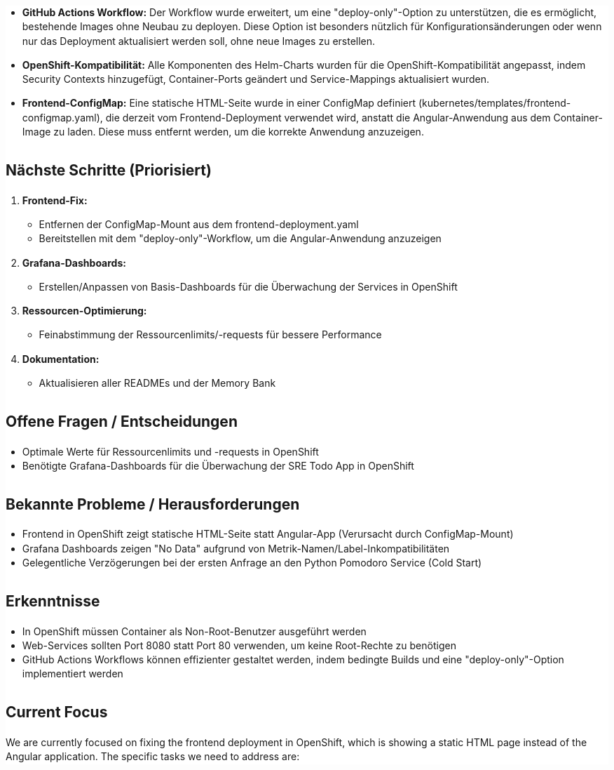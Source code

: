 - **GitHub Actions Workflow:** Der Workflow wurde erweitert, um eine "deploy-only"-Option zu unterstützen, die es ermöglicht, bestehende Images ohne Neubau zu deployen. Diese Option ist besonders nützlich für Konfigurationsänderungen oder wenn nur das Deployment aktualisiert werden soll, ohne neue Images zu erstellen.

- **OpenShift-Kompatibilität:** Alle Komponenten des Helm-Charts wurden für die OpenShift-Kompatibilität angepasst, indem Security Contexts hinzugefügt, Container-Ports geändert und Service-Mappings aktualisiert wurden.

- **Frontend-ConfigMap:** Eine statische HTML-Seite wurde in einer ConfigMap definiert (kubernetes/templates/frontend-configmap.yaml), die derzeit vom Frontend-Deployment verwendet wird, anstatt die Angular-Anwendung aus dem Container-Image zu laden. Diese muss entfernt werden, um die korrekte Anwendung anzuzeigen.

## Nächste Schritte (Priorisiert)

1. **Frontend-Fix:**
   - Entfernen der ConfigMap-Mount aus dem frontend-deployment.yaml
   - Bereitstellen mit dem "deploy-only"-Workflow, um die Angular-Anwendung anzuzeigen

2. **Grafana-Dashboards:**
   - Erstellen/Anpassen von Basis-Dashboards für die Überwachung der Services in OpenShift

3. **Ressourcen-Optimierung:**
   - Feinabstimmung der Ressourcenlimits/-requests für bessere Performance

4. **Dokumentation:**
   - Aktualisieren aller READMEs und der Memory Bank

## Offene Fragen / Entscheidungen

- Optimale Werte für Ressourcenlimits und -requests in OpenShift
- Benötigte Grafana-Dashboards für die Überwachung der SRE Todo App in OpenShift

## Bekannte Probleme / Herausforderungen

- Frontend in OpenShift zeigt statische HTML-Seite statt Angular-App (Verursacht durch ConfigMap-Mount)
- Grafana Dashboards zeigen "No Data" aufgrund von Metrik-Namen/Label-Inkompatibilitäten
- Gelegentliche Verzögerungen bei der ersten Anfrage an den Python Pomodoro Service (Cold Start)

## Erkenntnisse

- In OpenShift müssen Container als Non-Root-Benutzer ausgeführt werden
- Web-Services sollten Port 8080 statt Port 80 verwenden, um keine Root-Rechte zu benötigen
- GitHub Actions Workflows können effizienter gestaltet werden, indem bedingte Builds und eine "deploy-only"-Option implementiert werden

## Current Focus

We are currently focused on fixing the frontend deployment in OpenShift, which is showing a static HTML page instead of the Angular application. The specific tasks we need to address are:
